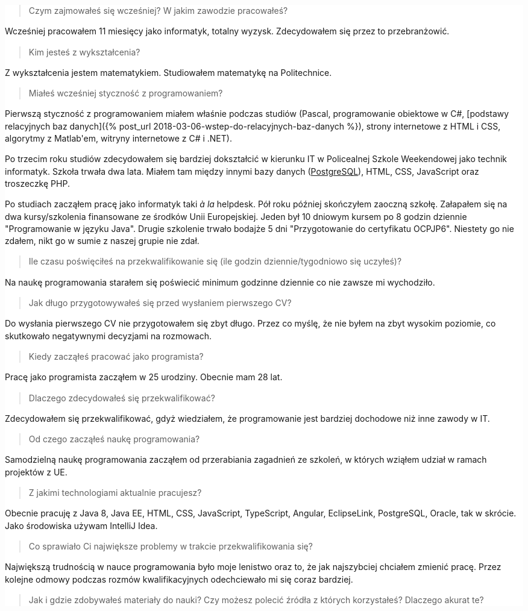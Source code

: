> Czym zajmowałeś się wcześniej? W jakim zawodzie pracowałeś?

Wcześniej pracowałem 11 miesięcy jako informatyk, totalny wyzysk. Zdecydowałem się przez to przebranżowić.

> Kim jesteś z wykształcenia?

Z wykształcenia jestem matematykiem. Studiowałem matematykę na Politechnice.

> Miałeś wcześniej styczność z programowaniem?
  
Pierwszą styczność z programowaniem miałem właśnie podczas studiów (Pascal, programowanie obiektowe w C#, [podstawy relacyjnych baz danych]({% post_url 2018-03-06-wstep-do-relacyjnych-baz-danych %}), strony internetowe z HTML i CSS, algorytmy z Matlab'em, witryny internetowe z C# i .NET).

Po trzecim roku studiów zdecydowałem się bardziej dokształcić w kierunku IT w Policealnej Szkole Weekendowej jako technik informatyk. Szkoła trwała dwa lata. Miałem tam między innymi bazy danych ([PostgreSQL](https://www.postgresql.org)), HTML, CSS, JavaScript oraz troszeczkę PHP.

Po studiach zacząłem pracę jako informatyk taki _à la_ helpdesk. Pół roku później skończyłem zaoczną szkołę. Załapałem się na dwa kursy/szkolenia finansowane ze środków Unii Europejskiej. Jeden był 10 dniowym kursem po 8 godzin dziennie "Programowanie w języku Java". Drugie szkolenie trwało bodajże 5 dni "Przygotowanie do certyfikatu OCPJP6". Niestety go nie zdałem, nikt go w sumie z naszej grupie nie zdał.

> Ile czasu poświęciłeś na przekwalifikowanie się (ile godzin dziennie/tygodniowo się uczyłeś)?

Na naukę programowania starałem się poświecić minimum godzinne dziennie co nie zawsze mi wychodziło.

> Jak długo przygotowywałeś się przed wysłaniem pierwszego CV?

Do wysłania pierwszego CV nie przygotowałem się zbyt długo. Przez co myślę, że nie byłem na zbyt wysokim poziomie, co skutkowało negatywnymi decyzjami na rozmowach.

> Kiedy zacząłeś pracować jako programista?

Pracę jako programista zacząłem w 25 urodziny. Obecnie mam 28 lat.

> Dlaczego zdecydowałeś się przekwalifikować?

Zdecydowałem się przekwalifikować, gdyż wiedziałem, że programowanie jest bardziej dochodowe niż inne zawody w IT.

> Od czego zacząłeś naukę programowania?

Samodzielną naukę programowania zacząłem od przerabiania zagadnień ze szkoleń, w których wziąłem udział w ramach projektów z UE.

> Z jakimi technologiami aktualnie pracujesz?

Obecnie pracuję z Java 8, Java EE, HTML, CSS, JavaScript, TypeScript, Angular, EclipseLink, PostgreSQL, Oracle, tak w skrócie. Jako środowiska używam IntelliJ Idea.

> Co sprawiało Ci największe problemy w trakcie przekwalifikowania się?

Największą trudnością w nauce programowania było moje lenistwo oraz to, że jak najszybciej chciałem zmienić pracę. Przez kolejne odmowy podczas rozmów kwalifikacyjnych odechciewało mi się coraz bardziej.

> Jak i gdzie zdobywałeś materiały do nauki? Czy możesz polecić źródła z których korzystałeś? Dlaczego akurat te?
